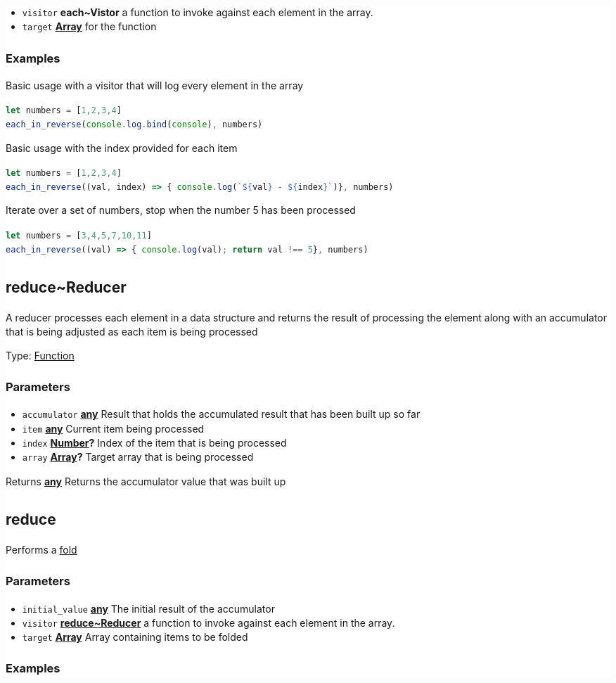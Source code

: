 -   `visitor` **each~Vistor** a function to invoke against each element in the array.
-   `target` **[Array][62]** for the function

### Examples

Basic usage with a visitor that will log every element in the array


```javascript
let numbers = [1,2,3,4]
each_in_reverse(console.log.bind(console), numbers)
```

Basic usage with the index provided for each item


```javascript
let numbers = [1,2,3,4]
each_in_reverse((val, index) => { console.log(`${val} - ${index}`)}, numbers)
```

Iterate over a set of numbers, stop when the number 5 has been processed


```javascript
let numbers = [3,4,5,7,10,11]
each_in_reverse((val) => { console.log(val); return val !== 5}, numbers)
```

## reduce~Reducer

A reducer processes each element in a data structure and returns the result of processing
the element along with an accumulator that is being adjusted as each item is being processed

Type: [Function][59]

### Parameters

-   `accumulator` **[any][60]** Result that holds the accumulated result that has been built up so far
-   `item` **[any][60]** Current item being processed
-   `index` **[Number][61]?** Index of the item that is being processed
-   `array` **[Array][62]?** Target array that is being processed

Returns **[any][60]** Returns the accumulator value that was built up

## reduce

Performs a [fold][66]

### Parameters

-   `initial_value` **[any][60]** The initial result of the accumulator
-   `visitor` **[reduce~Reducer][67]** a function to invoke against each element in the array.
-   `target` **[Array][62]** Array containing items to be folded

### Examples


[1]: #eachvisitor
[2]: #parameters
[3]: #each
[4]: #parameters-1
[5]: #examples
[6]: #each_in_reverse
[7]: #parameters-2
[8]: #examples-1
[9]: #reducereducer
[10]: #parameters-3
[11]: #reduce
[12]: #parameters-4
[13]: #examples-2
[14]: #matchpredicate
[15]: #parameters-5
[16]: #last
[17]: #parameters-6
[18]: #examples-3
[19]: #first
[20]: #parameters-7
[21]: #examples-4
[22]: #any
[23]: #parameters-8
[24]: #examples-5
[25]: #none
[26]: #parameters-9
[27]: #examples-6
[28]: #all
[29]: #parameters-10
[30]: #examples-7
[31]: #filter
[32]: #parameters-11
[33]: #examples-8
[34]: #mapmapper
[35]: #parameters-12
[36]: #map
[37]: #parameters-13
[38]: #examples-9
[39]: #flat_map
[40]: #parameters-14
[41]: #examples-10
[42]: #flatten
[43]: #parameters-15
[44]: #examples-11
[45]: #uniq
[46]: #parameters-16
[47]: #examples-12
[48]: #max
[49]: #parameters-17
[50]: #examples-13
[51]: #min
[52]: #parameters-18
[53]: #examples-14
[54]: #sortcomparer
[55]: #parameters-19
[56]: #sort
[57]: #parameters-20
[58]: #examples-15
[59]: https://developer.mozilla.org/docs/Web/JavaScript/Reference/Statements/function
[60]: #any
[61]: https://developer.mozilla.org/docs/Web/JavaScript/Reference/Global_Objects/Number
[62]: https://developer.mozilla.org/docs/Web/JavaScript/Reference/Global_Objects/Array
[63]: https://developer.mozilla.org/docs/Web/JavaScript/Reference/Global_Objects/undefined
[64]: https://developer.mozilla.org/docs/Web/JavaScript/Reference/Global_Objects/Boolean
[65]: #eachvisitor
[66]: https://en.wikipedia.org/wiki/Fold_(higher-order_function)
[67]: #reducereducer
[68]: https://en.wikipedia.org/wiki/Predicate_(mathematical_logic)
[69]: #matchpredicate
[70]: #mapmapper
[71]: #sortcomparer